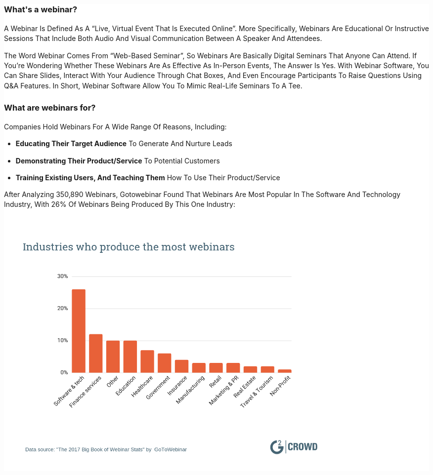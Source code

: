 
### What's a webinar?

A Webinar Is Defined As A “Live, Virtual Event That Is Executed Online”. More Specifically, Webinars Are Educational Or Instructive Sessions That Include Both Audio And Visual Communication Between A Speaker And Attendees.

The Word Webinar Comes From “Web-Based Seminar”, So Webinars Are Basically Digital Seminars That Anyone Can Attend. If You’re Wondering Whether These Webinars Are As Effective As In-Person Events, The Answer Is Yes. With Webinar Software, You Can Share Slides, Interact With Your Audience Through Chat Boxes, And Even Encourage Participants To Raise Questions Using Q&A Features. In Short, Webinar Software Allow You To Mimic Real-Life Seminars To A Tee.

<p></p>
<p></p>

### What are webinars for?

Companies Hold Webinars For A Wide Range Of Reasons, Including:

* **Educating Their Target Audience** To Generate And Nurture Leads

* **Demonstrating Their Product/Service** To Potential Customers

* **Training Existing Users, And Teaching Them** How To Use Their Product/Service

After Analyzing 350,890 Webinars, Gotowebinar Found That Webinars Are Most Popular In The Software And Technology Industry, With 26% Of Webinars Being Produced By This One Industry:

###### ![why-we-use-slack.jpg](images/pastedimage.png)